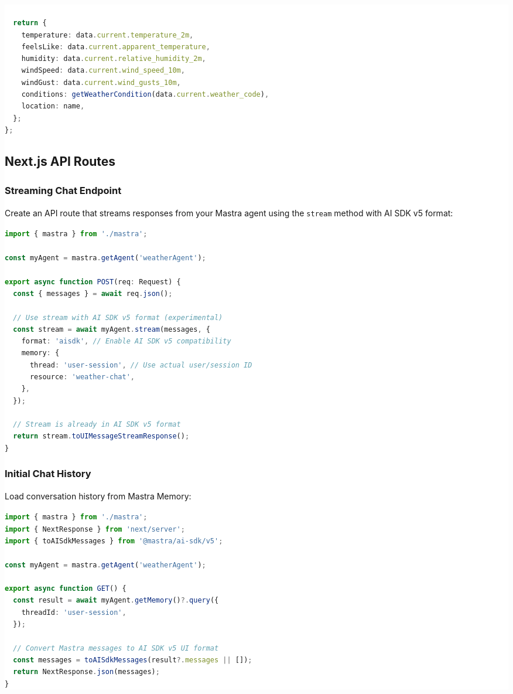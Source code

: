```typescript showLineNumbers copy filename="src/mastra/tools/index.ts"

  return {
    temperature: data.current.temperature_2m,
    feelsLike: data.current.apparent_temperature,
    humidity: data.current.relative_humidity_2m,
    windSpeed: data.current.wind_speed_10m,
    windGust: data.current.wind_gusts_10m,
    conditions: getWeatherCondition(data.current.weather_code),
    location: name,
  };
};
```

## Next.js API Routes

### Streaming Chat Endpoint

Create an API route that streams responses from your Mastra agent using the `stream` method with AI SDK v5 format:

```typescript showLineNumbers copy filename="app/api/chat/route.ts"
import { mastra } from './mastra';

const myAgent = mastra.getAgent('weatherAgent');

export async function POST(req: Request) {
  const { messages } = await req.json();

  // Use stream with AI SDK v5 format (experimental)
  const stream = await myAgent.stream(messages, {
    format: 'aisdk', // Enable AI SDK v5 compatibility
    memory: {
      thread: 'user-session', // Use actual user/session ID
      resource: 'weather-chat',
    },
  });

  // Stream is already in AI SDK v5 format
  return stream.toUIMessageStreamResponse();
}
```

### Initial Chat History

Load conversation history from Mastra Memory:

```typescript showLineNumbers copy filename="app/api/initial-chat/route.ts"
import { mastra } from './mastra';
import { NextResponse } from 'next/server';
import { toAISdkMessages } from '@mastra/ai-sdk/v5';

const myAgent = mastra.getAgent('weatherAgent');

export async function GET() {
  const result = await myAgent.getMemory()?.query({
    threadId: 'user-session',
  });

  // Convert Mastra messages to AI SDK v5 UI format
  const messages = toAISdkMessages(result?.messages || []);
  return NextResponse.json(messages);
}
```
